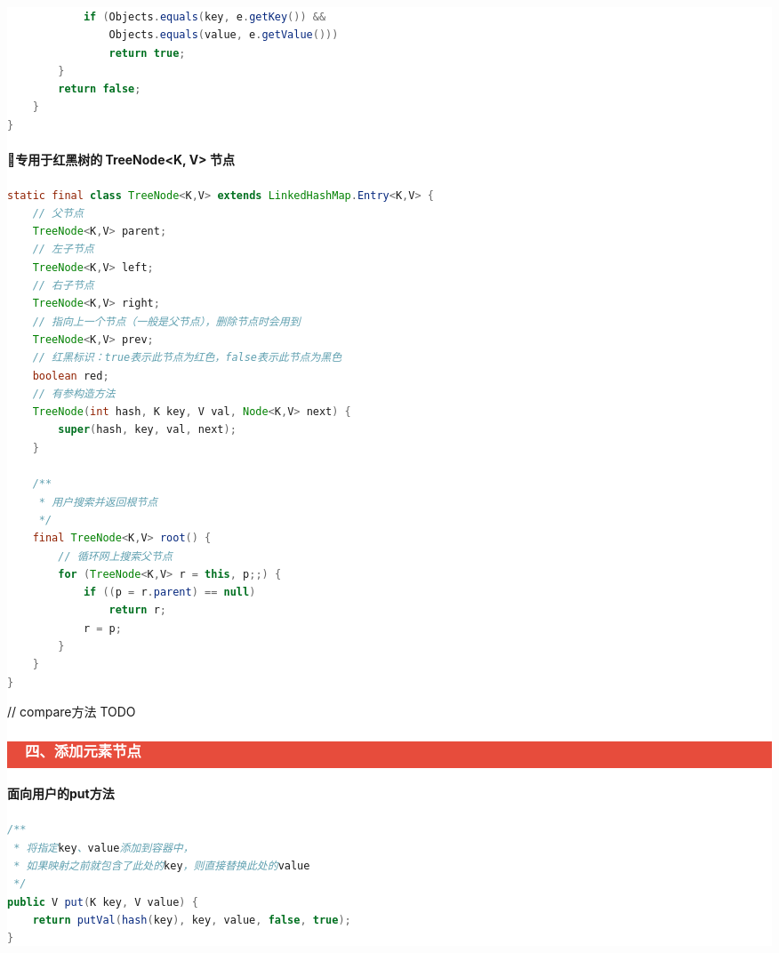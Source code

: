 ```java
            if (Objects.equals(key, e.getKey()) &&
                Objects.equals(value, e.getValue()))
                return true;
        }
        return false;
    }
}
```

#### 🎉专用于红黑树的 TreeNode<K, V> 节点

```java
static final class TreeNode<K,V> extends LinkedHashMap.Entry<K,V> {
    // 父节点
    TreeNode<K,V> parent;
    // 左子节点
    TreeNode<K,V> left;
    // 右子节点
    TreeNode<K,V> right;
    // 指向上一个节点（一般是父节点），删除节点时会用到
    TreeNode<K,V> prev;
    // 红黑标识：true表示此节点为红色，false表示此节点为黑色
    boolean red;
    // 有参构造方法
    TreeNode(int hash, K key, V val, Node<K,V> next) {
        super(hash, key, val, next);
    }

    /**
     * 用户搜索并返回根节点
     */
    final TreeNode<K,V> root() {
        // 循环网上搜索父节点
        for (TreeNode<K,V> r = this, p;;) {
            if ((p = r.parent) == null)
                return r;
            r = p;
        }
    }
}
```



// compare方法 TODO

<h3 style="padding-bottom:6px; padding-left:20px; color:#ffffff; background-color:#E74C3C;">四、添加元素节点</h3>

#### 面向用户的put方法

```java
/**
 * 将指定key、value添加到容器中，
 * 如果映射之前就包含了此处的key，则直接替换此处的value
 */
public V put(K key, V value) {
    return putVal(hash(key), key, value, false, true);
}
```
